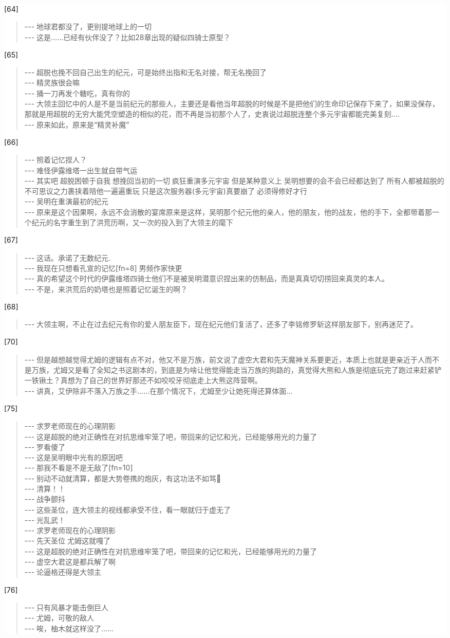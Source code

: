 [64] 
>--- 地球君都没了，更别提地球上的一切<br>
>--- 这是……已经有伙伴没了？比如28章出现的疑似四骑士原型？<br>

[65] 
>--- 超脱也挽不回自己出生的纪元，可是始终出指和无名对接，帮无名挽回了<br>
>--- 精灵族很会嘛<br>
>--- 捅一刀再发个糖吃，真有你的<br>
>--- 大领主回忆中的人是不是当前纪元的那些人，主要还是看他当年超脱的时候是不是把他们的生命印记保存下来了，如果没保存，那就是用超脱的无穷大能凭空塑造的相似的花，而不再是当初那个人了，史衷说过超脱连整个多元宇宙都能完美复刻....<br>
>--- 原来如此，原来是“精灵补魔”<br>

[66] 
>--- 照着记忆捏人？<br>
>--- 难怪伊露维塔一出生就自带气运<br>
>--- 其实吧 超脱困顿于自我  想挽回当初的一切 疯狂重演多元宇宙  但是某种意义上 吴明想要的会不会已经都达到了  所有人都被超脱的不可思议之力裹挟着陪他一遍遍重玩  只是这次服务器(多元宇宙)真要崩了  必须得修好才行<br>
>--- 吴明在重演最初的纪元<br>
>--- 原来是这个因果啊，永远不会消散的宴席原来是这样，吴明那个纪元他的亲人，他的朋友，他的战友，他的手下，全都带着那一个纪元的名字重生到了洪荒历啊，又一次的投入到了大领主的麾下<br>

[67] 
>--- 这话。承诺了无数纪元.<br>
>--- 我现在只想看孔宣的记忆[fn=8]
男频作家快更<br>
>--- 真的希望这个时代的伊露维塔四骑士他们不是被吴明潜意识捏出来的仿制品，而是真真切切捞回来真灵的本人。<br>
>--- 不是，来洪荒后的奶塔也是照着记忆诞生的啊？<br>

[68] 
>--- 大领主啊，不止在过去纪元有你的爱人朋友臣下，现在纪元他们复活了，还多了李铭修罗斩这样朋友部下，别再迷茫了。<br>

[70] 
>--- 但是越想越觉得尤姆的逻辑有点不对，他又不是万族，前文说了虚空大君和先天魔神关系要更近，本质上也就是更亲近于人而不是万族，尤姆又是看了全知之书这剧本的，到底是为啥让他觉得能走当万族的狗路的，真觉得大熊和人族是彻底玩完了跑过来赶紧铲一铁锹土？真想为了自己的世界好那还不如咬咬牙彻底走上大熊这阵营啊。<br>
>--- 讲真，艾伊除非不落入万族之手……在那个情况下，尤姆至少让她死得还算体面…<br>

[75] 
>--- 求罗老师现在的心理阴影<br>
>--- 这是超脱的绝对正确性在对抗思维牢笼了吧，带回来的记忆和光，已经能够用光的力量了<br>
>--- 罗看傻了<br>
>--- 这是吴明眼中光有的原因吧<br>
>--- 那我不看是不是无敌了[fn=10]<br>
>--- 别动不动就清算，都是大势卷携的炮灰，有这功法不如骂🐍<br>
>--- 清算！！<br>
>--- 战争颤抖<br>
>--- 这些圣位，连大领主的视线都承受不住，看一眼就归于虚无了<br>
>--- 光乱武！<br>
>--- 求罗老师现在的心理阴影<br>
>--- 先天圣位 尤姆这就嘎了<br>
>--- 这是超脱的绝对正确性在对抗思维牢笼了吧，带回来的记忆和光，已经能够用光的力量了<br>
>--- 虚空大君这是都兵解了啊<br>
>--- 论逼格还得是大领主<br>

[76] 
>--- 只有风暴才能击倒巨人<br>
>--- 尤姆，可敬的敌人<br>
>--- 唉，柚木就这样没了……<br>
